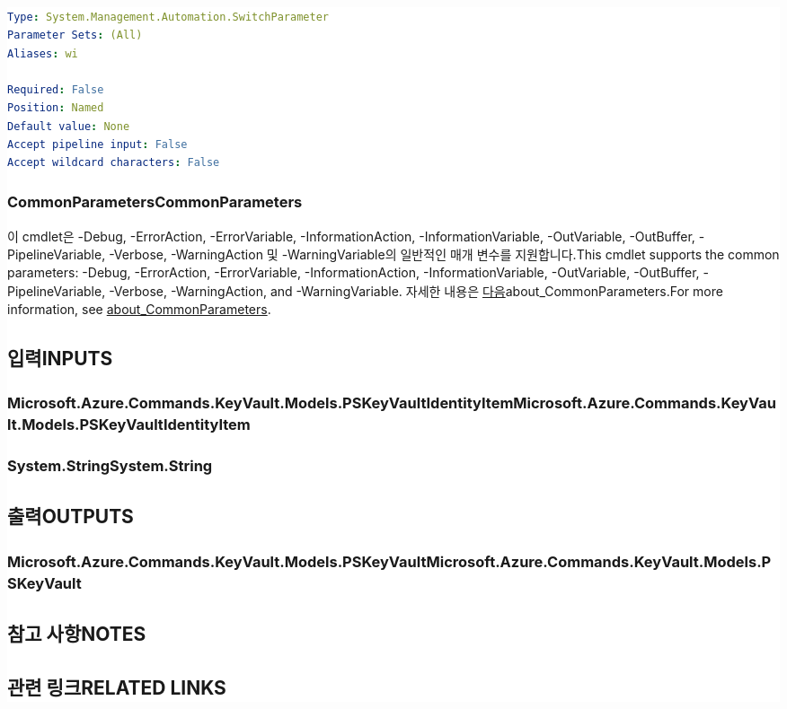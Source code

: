 ```yaml
Type: System.Management.Automation.SwitchParameter
Parameter Sets: (All)
Aliases: wi

Required: False
Position: Named
Default value: None
Accept pipeline input: False
Accept wildcard characters: False
```

### <span data-ttu-id="0d3d3-281">CommonParameters</span><span class="sxs-lookup"><span data-stu-id="0d3d3-281">CommonParameters</span></span>
<span data-ttu-id="0d3d3-282">이 cmdlet은 -Debug, -ErrorAction, -ErrorVariable, -InformationAction, -InformationVariable, -OutVariable, -OutBuffer, -PipelineVariable, -Verbose, -WarningAction 및 -WarningVariable의 일반적인 매개 변수를 지원합니다.</span><span class="sxs-lookup"><span data-stu-id="0d3d3-282">This cmdlet supports the common parameters: -Debug, -ErrorAction, -ErrorVariable, -InformationAction, -InformationVariable, -OutVariable, -OutBuffer, -PipelineVariable, -Verbose, -WarningAction, and -WarningVariable.</span></span> <span data-ttu-id="0d3d3-283">자세한 내용은 [다음](http://go.microsoft.com/fwlink/?LinkID=113216)about_CommonParameters.</span><span class="sxs-lookup"><span data-stu-id="0d3d3-283">For more information, see [about_CommonParameters](http://go.microsoft.com/fwlink/?LinkID=113216).</span></span>

## <span data-ttu-id="0d3d3-284">입력</span><span class="sxs-lookup"><span data-stu-id="0d3d3-284">INPUTS</span></span>

### <span data-ttu-id="0d3d3-285">Microsoft.Azure.Commands.KeyVault.Models.PSKeyVaultIdentityItem</span><span class="sxs-lookup"><span data-stu-id="0d3d3-285">Microsoft.Azure.Commands.KeyVault.Models.PSKeyVaultIdentityItem</span></span>

### <span data-ttu-id="0d3d3-286">System.String</span><span class="sxs-lookup"><span data-stu-id="0d3d3-286">System.String</span></span>

## <span data-ttu-id="0d3d3-287">출력</span><span class="sxs-lookup"><span data-stu-id="0d3d3-287">OUTPUTS</span></span>

### <span data-ttu-id="0d3d3-288">Microsoft.Azure.Commands.KeyVault.Models.PSKeyVault</span><span class="sxs-lookup"><span data-stu-id="0d3d3-288">Microsoft.Azure.Commands.KeyVault.Models.PSKeyVault</span></span>

## <span data-ttu-id="0d3d3-289">참고 사항</span><span class="sxs-lookup"><span data-stu-id="0d3d3-289">NOTES</span></span>

## <span data-ttu-id="0d3d3-290">관련 링크</span><span class="sxs-lookup"><span data-stu-id="0d3d3-290">RELATED LINKS</span></span>
